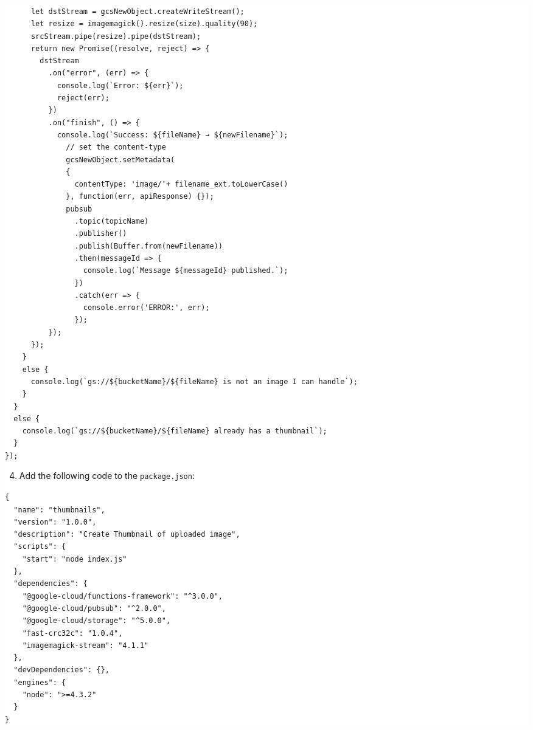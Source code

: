 ```
      let dstStream = gcsNewObject.createWriteStream();
      let resize = imagemagick().resize(size).quality(90);
      srcStream.pipe(resize).pipe(dstStream);
      return new Promise((resolve, reject) => {
        dstStream
          .on("error", (err) => {
            console.log(`Error: ${err}`);
            reject(err);
          })
          .on("finish", () => {
            console.log(`Success: ${fileName} → ${newFilename}`);
              // set the content-type
              gcsNewObject.setMetadata(
              {
                contentType: 'image/'+ filename_ext.toLowerCase()
              }, function(err, apiResponse) {});
              pubsub
                .topic(topicName)
                .publisher()
                .publish(Buffer.from(newFilename))
                .then(messageId => {
                  console.log(`Message ${messageId} published.`);
                })
                .catch(err => {
                  console.error('ERROR:', err);
                });
          });
      });
    }
    else {
      console.log(`gs://${bucketName}/${fileName} is not an image I can handle`);
    }
  }
  else {
    console.log(`gs://${bucketName}/${fileName} already has a thumbnail`);
  }
});
```
4. Add the following code to the `package.json`:
```
{
  "name": "thumbnails",
  "version": "1.0.0",
  "description": "Create Thumbnail of uploaded image",
  "scripts": {
    "start": "node index.js"
  },
  "dependencies": {
    "@google-cloud/functions-framework": "^3.0.0",
    "@google-cloud/pubsub": "^2.0.0",
    "@google-cloud/storage": "^5.0.0",
    "fast-crc32c": "1.0.4",
    "imagemagick-stream": "4.1.1"
  },
  "devDependencies": {},
  "engines": {
    "node": ">=4.3.2"
  }
}
```
